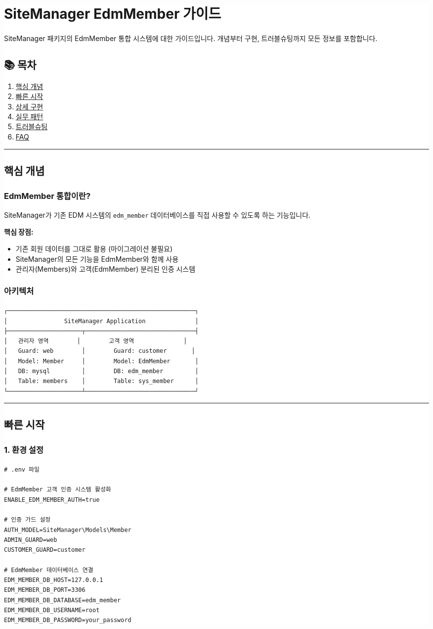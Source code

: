 # SiteManager EdmMember 가이드

SiteManager 패키지의 EdmMember 통합 시스템에 대한 가이드입니다. 개념부터 구현, 트러블슈팅까지 모든 정보를 포함합니다.

## 📚 목차

1. [핵심 개념](#핵심-개념)
2. [빠른 시작](#빠른-시작)
3. [상세 구현](#상세-구현)
4. [실무 패턴](#실무-패턴)
5. [트러블슈팅](#트러블슈팅)
6. [FAQ](#faq)

---

## 핵심 개념

### EdmMember 통합이란?

SiteManager가 기존 EDM 시스템의 `edm_member` 데이터베이스를 직접 사용할 수 있도록 하는 기능입니다.

**핵심 장점:**
- 기존 회원 데이터를 그대로 활용 (마이그레이션 불필요)
- SiteManager의 모든 기능을 EdmMember와 함께 사용
- 관리자(Members)와 고객(EdmMember) 분리된 인증 시스템

### 아키텍처

```
┌─────────────────────────────────────────────────────┐
│                SiteManager Application              │
├─────────────────────┬───────────────────────────────┤
│   관리자 영역        │        고객 영역              │
│   Guard: web        │        Guard: customer       │
│   Model: Member     │        Model: EdmMember       │
│   DB: mysql         │        DB: edm_member         │
│   Table: members    │        Table: sys_member      │
└─────────────────────┴───────────────────────────────┘
```

---

## 빠른 시작

### 1. 환경 설정

```env
# .env 파일

# EdmMember 고객 인증 시스템 활성화
ENABLE_EDM_MEMBER_AUTH=true

# 인증 가드 설정
AUTH_MODEL=SiteManager\Models\Member
ADMIN_GUARD=web
CUSTOMER_GUARD=customer

# EdmMember 데이터베이스 연결
EDM_MEMBER_DB_HOST=127.0.0.1
EDM_MEMBER_DB_PORT=3306
EDM_MEMBER_DB_DATABASE=edm_member
EDM_MEMBER_DB_USERNAME=root
EDM_MEMBER_DB_PASSWORD=your_password
```